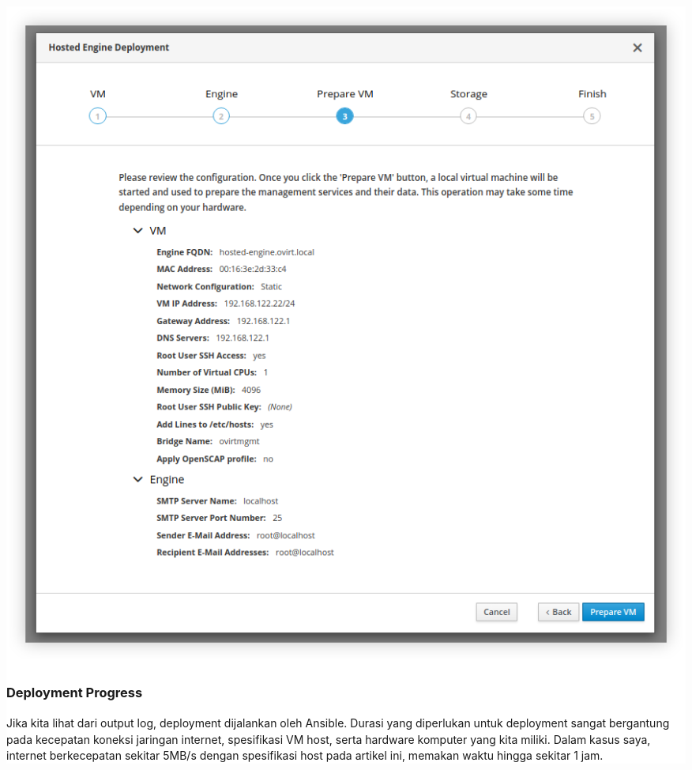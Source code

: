 ![Prepare Self-hosted Engine VM](prepare-self-hosted-engine-vm.png "Prepare Self-hosted Engine VM")

### Deployment Progress
Jika kita lihat dari output log, deployment dijalankan oleh Ansible. Durasi yang diperlukan untuk deployment sangat bergantung pada kecepatan koneksi jaringan internet, spesifikasi VM host, serta hardware komputer yang kita miliki. Dalam kasus saya, internet berkecepatan sekitar 5MB/s dengan spesifikasi host pada artikel ini, memakan waktu hingga sekitar 1 jam.